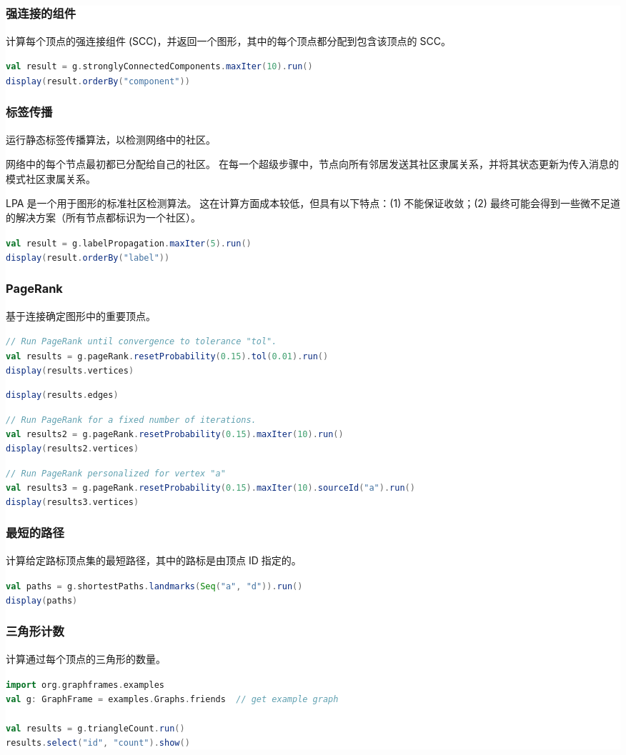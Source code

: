 ### <a name="strongly-connected-components"></a>强连接的组件

计算每个顶点的强连接组件 (SCC)，并返回一个图形，其中的每个顶点都分配到包含该顶点的 SCC。

```scala
val result = g.stronglyConnectedComponents.maxIter(10).run()
display(result.orderBy("component"))
```

### <a name="label-propagation"></a>标签传播

运行静态标签传播算法，以检测网络中的社区。

网络中的每个节点最初都已分配给自己的社区。 在每一个超级步骤中，节点向所有邻居发送其社区隶属关系，并将其状态更新为传入消息的模式社区隶属关系。

LPA 是一个用于图形的标准社区检测算法。 这在计算方面成本较低，但具有以下特点：(1) 不能保证收敛；(2) 最终可能会得到一些微不足道的解决方案（所有节点都标识为一个社区）。

```scala
val result = g.labelPropagation.maxIter(5).run()
display(result.orderBy("label"))
```

### <a name="pagerank"></a>PageRank

基于连接确定图形中的重要顶点。

```scala
// Run PageRank until convergence to tolerance "tol".
val results = g.pageRank.resetProbability(0.15).tol(0.01).run()
display(results.vertices)
```

```scala
display(results.edges)
```

```scala
// Run PageRank for a fixed number of iterations.
val results2 = g.pageRank.resetProbability(0.15).maxIter(10).run()
display(results2.vertices)
```

```scala
// Run PageRank personalized for vertex "a"
val results3 = g.pageRank.resetProbability(0.15).maxIter(10).sourceId("a").run()
display(results3.vertices)
```

### <a name="shortest-paths"></a>最短的路径

计算给定路标顶点集的最短路径，其中的路标是由顶点 ID 指定的。

```scala
val paths = g.shortestPaths.landmarks(Seq("a", "d")).run()
display(paths)
```

### <a name="triangle-counting"></a>三角形计数

计算通过每个顶点的三角形的数量。

```scala
import org.graphframes.examples
val g: GraphFrame = examples.Graphs.friends  // get example graph

val results = g.triangleCount.run()
results.select("id", "count").show()
```